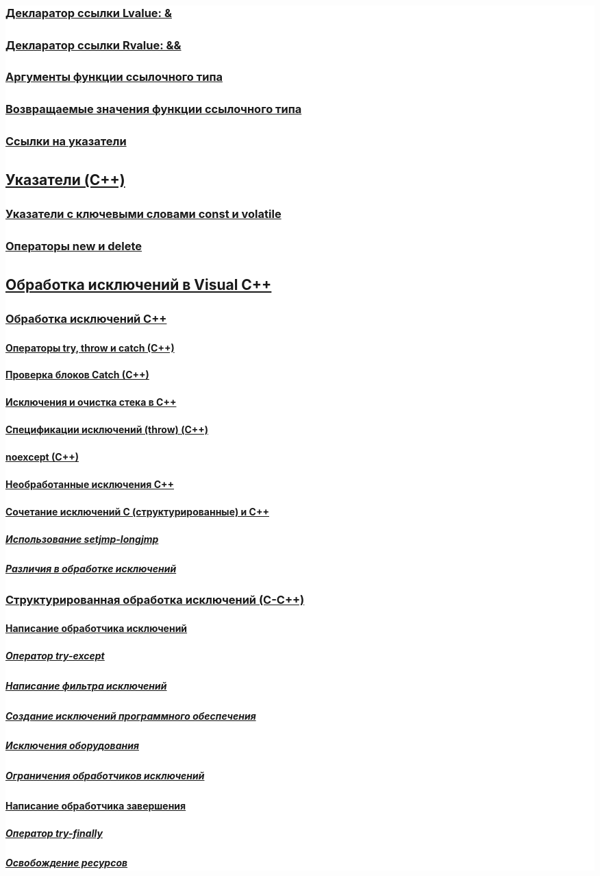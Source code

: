 ### [Декларатор ссылки Lvalue: &](lvalue-reference-declarator-amp.md)
### [Декларатор ссылки Rvalue: &&](rvalue-reference-declarator-amp-amp.md)
### [Аргументы функции ссылочного типа](reference-type-function-arguments.md)
### [Возвращаемые значения функции ссылочного типа](reference-type-function-returns.md)
### [Ссылки на указатели](references-to-pointers.md)
## [Указатели (C++)](pointers-cpp.md)
### [Указатели с ключевыми словами const и volatile](const-and-volatile-pointers.md)
### [Операторы new и delete](new-and-delete-operators.md)
## [Обработка исключений в Visual C++](exception-handling-in-visual-cpp.md)
### [Обработка исключений С++](cpp-exception-handling.md)
#### [Операторы try, throw и catch (C++)](try-throw-and-catch-statements-cpp.md)
#### [Проверка блоков Catch (C++)](how-catch-blocks-are-evaluated-cpp.md)
#### [Исключения и очистка стека в C++](exceptions-and-stack-unwinding-in-cpp.md)
#### [Спецификации исключений (throw) (C++)](exception-specifications-throw-cpp.md)
#### [noexcept (C++)](noexcept-cpp.md)
#### [Необработанные исключения C++](unhandled-cpp-exceptions.md)
#### [Сочетание исключений C (структурированные) и C++](mixing-c-structured-and-cpp-exceptions.md)
##### [Использование setjmp-longjmp](using-setjmp-longjmp.md)
##### [Различия в обработке исключений](exception-handling-differences.md)
### [Структурированная обработка исключений (C-C++)](structured-exception-handling-c-cpp.md)
#### [Написание обработчика исключений](writing-an-exception-handler.md)
##### [Оператор try-except](try-except-statement.md)
##### [Написание фильтра исключений](writing-an-exception-filter.md)
##### [Создание исключений программного обеспечения](raising-software-exceptions.md)
##### [Исключения оборудования](hardware-exceptions.md)
##### [Ограничения обработчиков исключений](restrictions-on-exception-handlers.md)
#### [Написание обработчика завершения](writing-a-termination-handler.md)
##### [Оператор try-finally](try-finally-statement.md)
##### [Освобождение ресурсов](cleaning-up-resources.md)